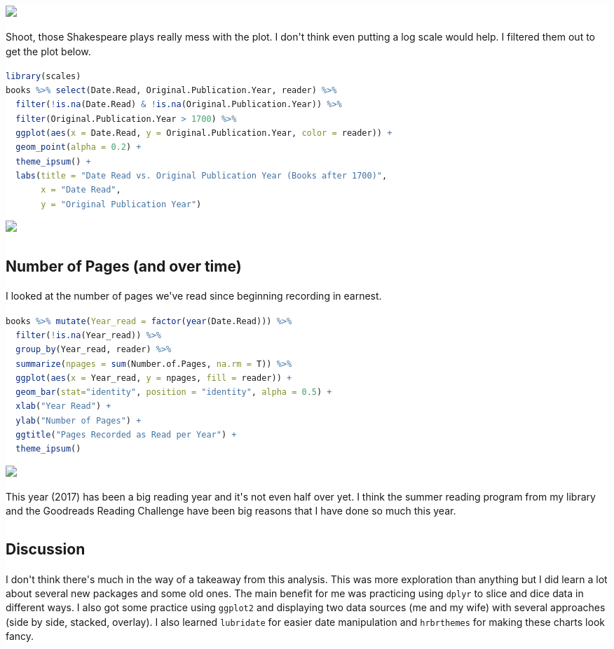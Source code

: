 ![](https://mching.github.io/images/goodreads8.png)

Shoot, those Shakespeare plays really mess with the plot. I don't think even putting a log scale would help. I filtered them out to get the plot below.


```r
library(scales)
books %>% select(Date.Read, Original.Publication.Year, reader) %>% 
  filter(!is.na(Date.Read) & !is.na(Original.Publication.Year)) %>%
  filter(Original.Publication.Year > 1700) %>% 
  ggplot(aes(x = Date.Read, y = Original.Publication.Year, color = reader)) +
  geom_point(alpha = 0.2) +
  theme_ipsum() +
  labs(title = "Date Read vs. Original Publication Year (Books after 1700)",
       x = "Date Read",
       y = "Original Publication Year")
```

![](https://mching.github.io/images/goodreads9.png)

## Number of Pages (and over time)

I looked at the number of pages we've read since beginning recording in earnest. 


```r
books %>% mutate(Year_read = factor(year(Date.Read))) %>%
  filter(!is.na(Year_read)) %>%
  group_by(Year_read, reader) %>% 
  summarize(npages = sum(Number.of.Pages, na.rm = T)) %>%
  ggplot(aes(x = Year_read, y = npages, fill = reader)) +
  geom_bar(stat="identity", position = "identity", alpha = 0.5) + 
  xlab("Year Read") + 
  ylab("Number of Pages") +
  ggtitle("Pages Recorded as Read per Year") +
  theme_ipsum() 
```

![](https://mching.github.io/images/goodreads7.png)

This year (2017) has been a big reading year and it's not even half over yet. I think the summer reading program from my library and the Goodreads Reading Challenge have been big reasons that I have done so much this year.


## Discussion
I don't think there's much in the way of a takeaway from this analysis. This was more exploration than anything but I did learn a lot about several new packages and some old ones. The main benefit for me was practicing using `dplyr` to slice and dice data in different ways. I also got some practice using `ggplot2` and displaying two data sources (me and my wife) with several approaches (side by side, stacked, overlay). I also learned `lubridate` for easier date manipulation and `hrbrthemes` for making these charts look fancy.
